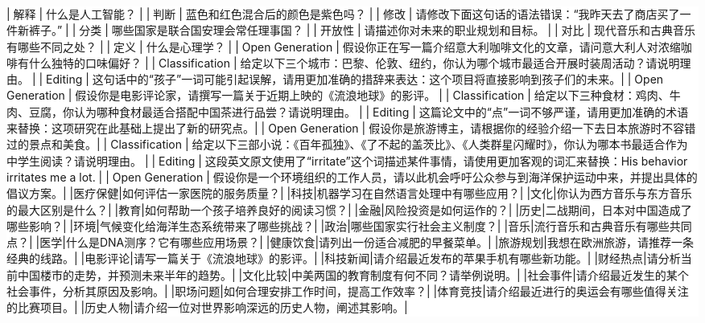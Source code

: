 | 解释 | 什么是人工智能？ |
| 判断 | 蓝色和红色混合后的颜色是紫色吗？ |
| 修改 | 请修改下面这句话的语法错误：“我昨天去了商店买了一件新裤子。” |
| 分类 | 哪些国家是联合国安理会常任理事国？ |
| 开放性 | 请描述你对未来的职业规划和目标。 |
| 对比 | 现代音乐和古典音乐有哪些不同之处？ |
| 定义 | 什么是心理学？ |
| Open Generation | 假设你正在写一篇介绍意大利咖啡文化的文章，请问意大利人对浓缩咖啡有什么独特的口味偏好？ |
| Classification | 给定以下三个城市：巴黎、伦敦、纽约，你认为哪个城市最适合开展时装周活动？请说明理由。 |
| Editing | 这句话中的“孩子”一词可能引起误解，请用更加准确的措辞来表达：这个项目将直接影响到孩子们的未来。|
| Open Generation | 假设你是电影评论家，请撰写一篇关于近期上映的《流浪地球》的影评。 |
| Classification | 给定以下三种食材：鸡肉、牛肉、豆腐，你认为哪种食材最适合搭配中国茶进行品尝？请说明理由。 |
| Editing | 这篇论文中的“点”一词不够严谨，请用更加准确的术语来替换：这项研究在此基础上提出了新的研究点。|
| Open Generation | 假设你是旅游博主，请根据你的经验介绍一下去日本旅游时不容错过的景点和美食。|
| Classification | 给定以下三部小说：《百年孤独》、《了不起的盖茨比》、《人类群星闪耀时》，你认为哪本书最适合作为中学生阅读？请说明理由。 |
| Editing | 这段英文原文使用了“irritate”这个词描述某件事情，请使用更加客观的词汇来替换：His behavior irritates me a lot. |
| Open Generation | 假设你是一个环境组织的工作人员，请以此机会呼吁公众参与到海洋保护运动中来，并提出具体的倡议方案。|
|医疗保健|如何评估一家医院的服务质量？|
|科技|机器学习在自然语言处理中有哪些应用？|
|文化|你认为西方音乐与东方音乐的最大区别是什么？|
|教育|如何帮助一个孩子培养良好的阅读习惯？|
|金融|风险投资是如何运作的？|
|历史|二战期间，日本对中国造成了哪些影响？|
|环境|气候变化给海洋生态系统带来了哪些挑战？|
|政治|哪些国家实行社会主义制度？|
|音乐|流行音乐和古典音乐有哪些共同点？|
|医学|什么是DNA测序？它有哪些应用场景？|
|健康饮食|请列出一份适合减肥的早餐菜单。|
|旅游规划|我想在欧洲旅游，请推荐一条经典的线路。|
|电影评论|请写一篇关于《流浪地球》的影评。|
|科技新闻|请介绍最近发布的苹果手机有哪些新功能。|
|财经热点|请分析当前中国楼市的走势，并预测未来半年的趋势。|
|文化比较|中美两国的教育制度有何不同？请举例说明。|
|社会事件|请介绍最近发生的某个社会事件，分析其原因及影响。|
|职场问题|如何合理安排工作时间，提高工作效率？|
|体育竞技|请介绍最近进行的奥运会有哪些值得关注的比赛项目。|
|历史人物|请介绍一位对世界影响深远的历史人物，阐述其影响。|